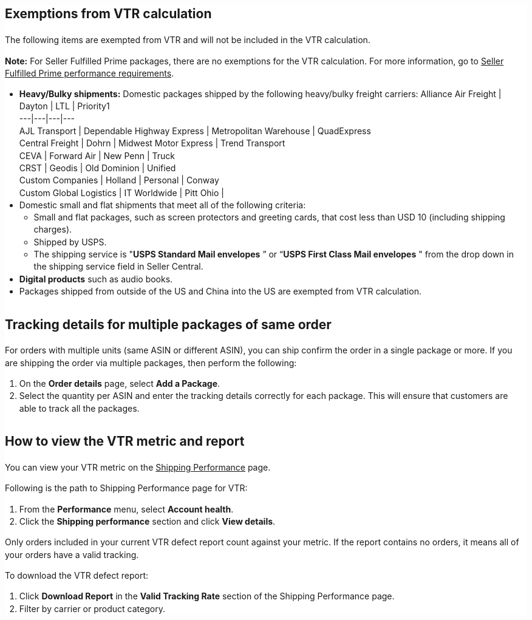 ##  Exemptions from VTR calculation

The following items are exempted from VTR and will not be included in the VTR
calculation.

**Note:** For Seller Fulfilled Prime packages, there are no exemptions for the
VTR calculation. For more information, go to [Seller Fulfilled Prime
performance requirements](/gp/help/G202072550).

  * **Heavy/Bulky shipments:** Domestic packages shipped by the following heavy/bulky freight carriers:  Alliance Air Freight | Dayton | LTL | Priority1  
---|---|---|---  
AJL Transport | Dependable Highway Express | Metropolitan Warehouse | QuadExpress  
Central Freight | Dohrn | Midwest Motor Express | Trend Transport  
CEVA | Forward Air | New Penn | Truck  
CRST | Geodis | Old Dominion | Unified  
Custom Companies | Holland | Personal |  Conway  
Custom Global Logistics | IT Worldwide | Pitt Ohio |   
  * Domestic small and flat shipments that meet all of the following criteria:
    * Small and flat packages, such as screen protectors and greeting cards, that cost less than USD 10 (including shipping charges). 
    * Shipped by USPS.
    * The shipping service is "**USPS Standard Mail envelopes** ” or “**USPS First Class Mail envelopes** " from the drop down in the shipping service field in Seller Central.
  * **Digital products** such as audio books.
  * Packages shipped from outside of the US and China into the US are exempted from VTR calculation.

## Tracking details for multiple packages of same order

For orders with multiple units (same ASIN or different ASIN), you can ship
confirm the order in a single package or more. If you are shipping the order
via multiple packages, then perform the following:  

  1. On the **Order details** page, select **Add a Package**.
  2. Select the quantity per ASIN and enter the tracking details correctly for each package. This will ensure that customers are able to track all the packages.

##  How to view the VTR metric and report

You can view your VTR metric on the [Shipping
Performance](/performance/detail/shipping?t=vtr&ref=sp_st_dash_csp_vtr) page.

Following is the path to Shipping Performance page for VTR:  

  1. From the **Performance** menu, select **Account health**.
  2. Click the **Shipping performance** section and click **View details**.

Only orders included in your current VTR defect report count against your
metric. If the report contains no orders, it means all of your orders have a
valid tracking.

To download the VTR defect report:  

  1. Click **Download Report** in the **Valid Tracking Rate** section of the Shipping Performance page.
  2. Filter by carrier or product category.

